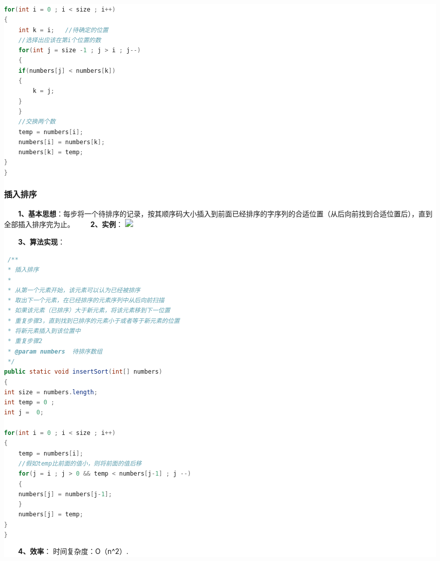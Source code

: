 ```java
for(int i = 0 ; i < size ; i++)
{
    int k = i;   //待确定的位置
    //选择出应该在第i个位置的数
    for(int j = size -1 ; j > i ; j--)
    {
    if(numbers[j] < numbers[k])
    {
        k = j;
    }
    }
    //交换两个数
    temp = numbers[i];
    numbers[i] = numbers[k];
    numbers[k] = temp;
}
}
```

### 插入排序
　　**1、基本思想**：每步将一个待排序的记录，按其顺序码大小插入到前面已经排序的字序列的合适位置（从后向前找到合适位置后），直到全部插入排序完为止。
　　**2、实例**：
![](http://upload-images.jianshu.io/upload_images/196518-d3c35e80e0474225.png?imageMogr2/auto-orient/strip%7CimageView2/2/w/1240)

　　**3、算法实现**：
```java
 /**  
 * 插入排序
 *
 * 从第一个元素开始，该元素可以认为已经被排序
 * 取出下一个元素，在已经排序的元素序列中从后向前扫描
 * 如果该元素（已排序）大于新元素，将该元素移到下一位置  
 * 重复步骤3，直到找到已排序的元素小于或者等于新元素的位置  
 * 将新元素插入到该位置中  
 * 重复步骤2  
 * @param numbers  待排序数组
 */  
public static void insertSort(int[] numbers)
{
int size = numbers.length;
int temp = 0 ;
int j =  0;

for(int i = 0 ; i < size ; i++)
{
    temp = numbers[i];
    //假如temp比前面的值小，则将前面的值后移
    for(j = i ; j > 0 && temp < numbers[j-1] ; j --)
    {
    numbers[j] = numbers[j-1];
    }
    numbers[j] = temp;
}
}
```
　　**4、效率**：
时间复杂度：O（n^2）.
